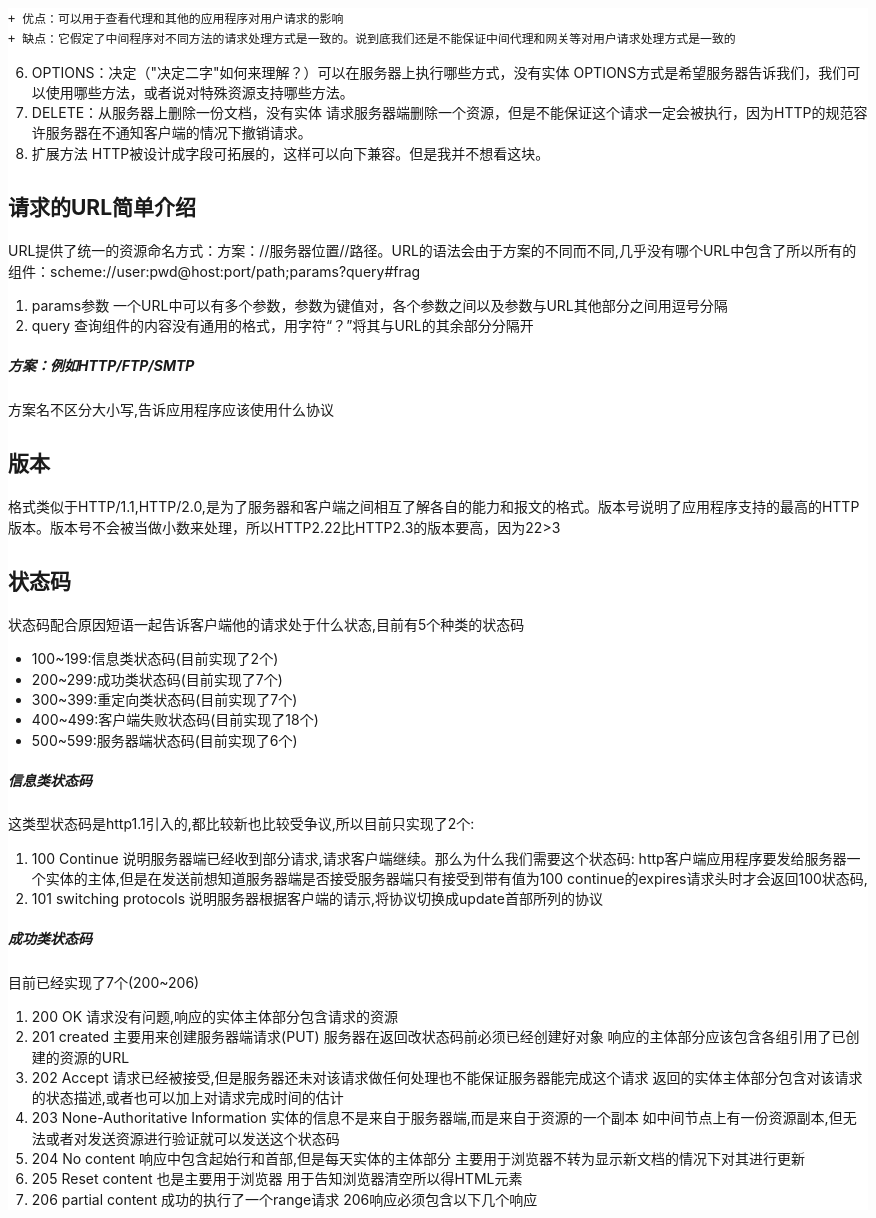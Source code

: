    + 优点：可以用于查看代理和其他的应用程序对用户请求的影响
    + 缺点：它假定了中间程序对不同方法的请求处理方式是一致的。说到底我们还是不能保证中间代理和网关等对用户请求处理方式是一致的
6. OPTIONS：决定（"决定二字"如何来理解？）可以在服务器上执行哪些方式，没有实体
OPTIONS方式是希望服务器告诉我们，我们可以使用哪些方法，或者说对特殊资源支持哪些方法。			
7. DELETE：从服务器上删除一份文档，没有实体
请求服务器端删除一个资源，但是不能保证这个请求一定会被执行，因为HTTP的规范容许服务器在不通知客户端的情况下撤销请求。		
8. 扩展方法
HTTP被设计成字段可拓展的，这样可以向下兼容。但是我并不想看这块。

## 请求的URL简单介绍
URL提供了统一的资源命名方式：方案：//服务器位置//路径。URL的语法会由于方案的不同而不同,几乎没有哪个URL中包含了所以所有的组件：scheme://user:pwd@host:port/path;params?query#frag
1. params参数
一个URL中可以有多个参数，参数为键值对，各个参数之间以及参数与URL其他部分之间用逗号分隔		
1. query
查询组件的内容没有通用的格式，用字符“？”将其与URL的其余部分分隔开

##### 方案：例如HTTP/FTP/SMTP
方案名不区分大小写,告诉应用程序应该使用什么协议		
## 版本
格式类似于HTTP/1.1,HTTP/2.0,是为了服务器和客户端之间相互了解各自的能力和报文的格式。版本号说明了应用程序支持的最高的HTTP版本。版本号不会被当做小数来处理，所以HTTP2.22比HTTP2.3的版本要高，因为22>3
## 状态码
状态码配合原因短语一起告诉客户端他的请求处于什么状态,目前有5个种类的状态码
+ 100~199:信息类状态码(目前实现了2个)
+ 200~299:成功类状态码(目前实现了7个)
+ 300~399:重定向类状态码(目前实现了7个)
+ 400~499:客户端失败状态码(目前实现了18个)
+ 500~599:服务器端状态码(目前实现了6个)

##### 信息类状态码
这类型状态码是http1.1引入的,都比较新也比较受争议,所以目前只实现了2个:
1. 100 Continue
说明服务器端已经收到部分请求,请求客户端继续。那么为什么我们需要这个状态码: http客户端应用程序要发给服务器一个实体的主体,但是在发送前想知道服务器端是否接受服务器端只有接受到带有值为100 continue的expires请求头时才会返回100状态码,
1. 101 switching protocols
说明服务器根据客户端的请示,将协议切换成update首部所列的协议

##### 成功类状态码
目前已经实现了7个(200~206)
1. 200 OK
请求没有问题,响应的实体主体部分包含请求的资源
1. 201 created
主要用来创建服务器端请求(PUT)
服务器在返回改状态码前必须已经创建好对象
响应的主体部分应该包含各组引用了已创建的资源的URL
1. 202 Accept
请求已经被接受,但是服务器还未对该请求做任何处理也不能保证服务器能完成这个请求
返回的实体主体部分包含对该请求的状态描述,或者也可以加上对请求完成时间的估计
1. 203 None-Authoritative Information
实体的信息不是来自于服务器端,而是来自于资源的一个副本
如中间节点上有一份资源副本,但无法或者对发送资源进行验证就可以发送这个状态码
1. 204 No content
响应中包含起始行和首部,但是每天实体的主体部分
主要用于浏览器不转为显示新文档的情况下对其进行更新
1. 205 Reset content
也是主要用于浏览器
用于告知浏览器清空所以得HTML元素
1. 206 partial content 
成功的执行了一个range请求
206响应必须包含以下几个响应